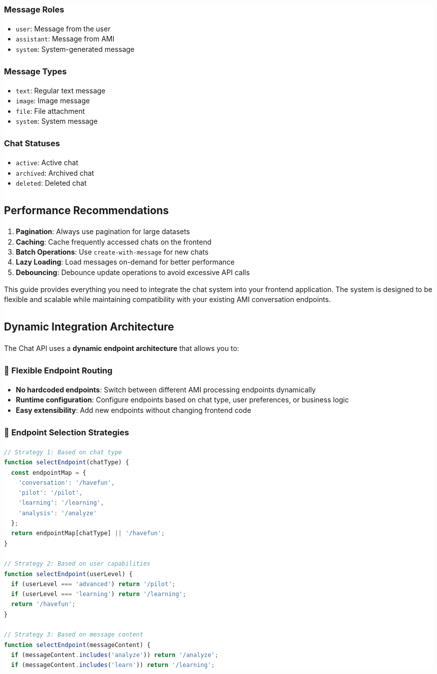 ### Message Roles
- `user`: Message from the user
- `assistant`: Message from AMI
- `system`: System-generated message

### Message Types
- `text`: Regular text message
- `image`: Image message
- `file`: File attachment
- `system`: System message

### Chat Statuses
- `active`: Active chat
- `archived`: Archived chat
- `deleted`: Deleted chat

## Performance Recommendations

1. **Pagination**: Always use pagination for large datasets
2. **Caching**: Cache frequently accessed chats on the frontend
3. **Batch Operations**: Use `create-with-message` for new chats
4. **Lazy Loading**: Load messages on-demand for better performance
5. **Debouncing**: Debounce update operations to avoid excessive API calls

This guide provides everything you need to integrate the chat system into your frontend application. The system is designed to be flexible and scalable while maintaining compatibility with your existing AMI conversation endpoints.

## Dynamic Integration Architecture

The Chat API uses a **dynamic endpoint architecture** that allows you to:

### 🔄 **Flexible Endpoint Routing**
- **No hardcoded endpoints**: Switch between different AMI processing endpoints dynamically
- **Runtime configuration**: Configure endpoints based on chat type, user preferences, or business logic
- **Easy extensibility**: Add new endpoints without changing frontend code

### 🎯 **Endpoint Selection Strategies**
```javascript
// Strategy 1: Based on chat type
function selectEndpoint(chatType) {
  const endpointMap = {
    'conversation': '/havefun',
    'pilot': '/pilot',
    'learning': '/learning',
    'analysis': '/analyze'
  };
  return endpointMap[chatType] || '/havefun';
}

// Strategy 2: Based on user capabilities
function selectEndpoint(userLevel) {
  if (userLevel === 'advanced') return '/pilot';
  if (userLevel === 'learning') return '/learning';
  return '/havefun';
}

// Strategy 3: Based on message content
function selectEndpoint(messageContent) {
  if (messageContent.includes('analyze')) return '/analyze';
  if (messageContent.includes('learn')) return '/learning';
```